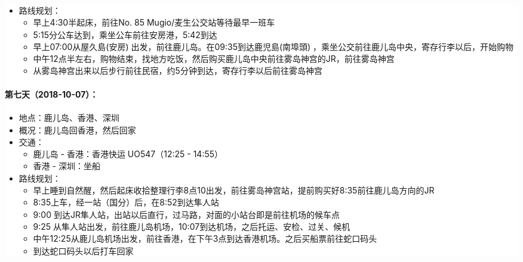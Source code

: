 - 路线规划：
  - 早上4:30半起床，前往No. 85 Mugio/麦生公交站等待最早一班车
  - 5:15分公车达到，乘坐公车前往安房港，5:42到达
  - 早上07:00从屋久島(安房) 出发，前往鹿儿岛。在09:35到达鹿児島(南埠頭) ，乘坐公交前往鹿儿岛中央，寄存行李以后，开始购物
  - 中午12点半左右，购物结束，找地方吃饭，然后购买鹿儿岛中央前往雾岛神宫的JR，前往雾岛神宫
  - 从雾岛神宫出来以后步行前往民宿，约5分钟到达，寄存行李以后前往雾岛神宫

#### 第七天（2018-10-07）：

- 地点：鹿儿岛、香港、深圳
- 概况：鹿儿岛回香港，然后回家
- 交通：
  - 鹿儿岛 - 香港：香港快运 UO547（12:25 - 14:55） 
  - 香港 - 深圳：坐船
- 路线规划：
  - 早上睡到自然醒，然后起床收拾整理行李8点10出发，前往雾岛神宫站，提前购买好8:35前往鹿儿岛方向的JR
  - 8:35上车，经一站（国分）后，在8:52到达隼人站
  - 9:00 到达JR隼人站，出站以后直行，过马路，对面的小站台即是前往机场的候车点
  - 9:25 从隼人站出发，前往鹿儿岛机场，10:07到达机场，之后托运、安检、过关、候机
  - 中午12:25从鹿儿岛机场出发，前往香港，在下午3点到达香港机场。之后买船票前往蛇口码头
  - 到达蛇口码头以后打车回家

